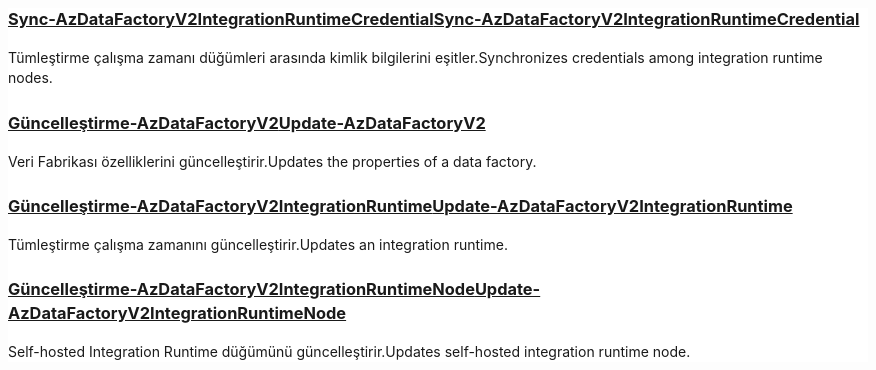 ### [<span data-ttu-id="57a63-235">Sync-AzDataFactoryV2IntegrationRuntimeCredential</span><span class="sxs-lookup"><span data-stu-id="57a63-235">Sync-AzDataFactoryV2IntegrationRuntimeCredential</span></span>](Sync-AzDataFactoryV2IntegrationRuntimeCredential.md)
<span data-ttu-id="57a63-236">Tümleştirme çalışma zamanı düğümleri arasında kimlik bilgilerini eşitler.</span><span class="sxs-lookup"><span data-stu-id="57a63-236">Synchronizes credentials among integration runtime nodes.</span></span>

### [<span data-ttu-id="57a63-237">Güncelleştirme-AzDataFactoryV2</span><span class="sxs-lookup"><span data-stu-id="57a63-237">Update-AzDataFactoryV2</span></span>](Update-AzDataFactoryV2.md)
<span data-ttu-id="57a63-238">Veri Fabrikası özelliklerini güncelleştirir.</span><span class="sxs-lookup"><span data-stu-id="57a63-238">Updates the properties of a data factory.</span></span>

### [<span data-ttu-id="57a63-239">Güncelleştirme-AzDataFactoryV2IntegrationRuntime</span><span class="sxs-lookup"><span data-stu-id="57a63-239">Update-AzDataFactoryV2IntegrationRuntime</span></span>](Update-AzDataFactoryV2IntegrationRuntime.md)
<span data-ttu-id="57a63-240">Tümleştirme çalışma zamanını güncelleştirir.</span><span class="sxs-lookup"><span data-stu-id="57a63-240">Updates an integration runtime.</span></span>

### [<span data-ttu-id="57a63-241">Güncelleştirme-AzDataFactoryV2IntegrationRuntimeNode</span><span class="sxs-lookup"><span data-stu-id="57a63-241">Update-AzDataFactoryV2IntegrationRuntimeNode</span></span>](Update-AzDataFactoryV2IntegrationRuntimeNode.md)
<span data-ttu-id="57a63-242">Self-hosted Integration Runtime düğümünü güncelleştirir.</span><span class="sxs-lookup"><span data-stu-id="57a63-242">Updates self-hosted integration runtime node.</span></span>

